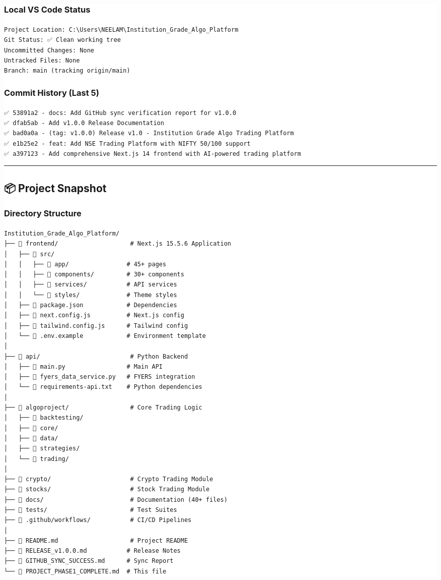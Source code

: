 ### Local VS Code Status
```
Project Location: C:\Users\NEELAM\Institution_Grade_Algo_Platform
Git Status: ✅ Clean working tree
Uncommitted Changes: None
Untracked Files: None
Branch: main (tracking origin/main)
```

### Commit History (Last 5)
```
✅ 53891a2 - docs: Add GitHub sync verification report for v1.0.0
✅ dfab5ab - Add v1.0.0 Release Documentation
✅ bad0a0a - (tag: v1.0.0) Release v1.0 - Institution Grade Algo Trading Platform
✅ e1b25e2 - feat: Add NSE Trading Platform with NIFTY 50/100 support
✅ a397123 - Add comprehensive Next.js 14 frontend with AI-powered trading platform
```

---

## 📦 Project Snapshot

### Directory Structure
```
Institution_Grade_Algo_Platform/
├── 📁 frontend/                    # Next.js 15.5.6 Application
│   ├── 📁 src/
│   │   ├── 📁 app/                # 45+ pages
│   │   ├── 📁 components/         # 30+ components
│   │   ├── 📁 services/           # API services
│   │   └── 📁 styles/             # Theme styles
│   ├── 📄 package.json            # Dependencies
│   ├── 📄 next.config.js          # Next.js config
│   ├── 📄 tailwind.config.js      # Tailwind config
│   └── 📄 .env.example            # Environment template
│
├── 📁 api/                         # Python Backend
│   ├── 📄 main.py                 # Main API
│   ├── 📄 fyers_data_service.py   # FYERS integration
│   └── 📄 requirements-api.txt    # Python dependencies
│
├── 📁 algoproject/                 # Core Trading Logic
│   ├── 📁 backtesting/
│   ├── 📁 core/
│   ├── 📁 data/
│   ├── 📁 strategies/
│   └── 📁 trading/
│
├── 📁 crypto/                      # Crypto Trading Module
├── 📁 stocks/                      # Stock Trading Module
├── 📁 docs/                        # Documentation (40+ files)
├── 📁 tests/                       # Test Suites
├── 📁 .github/workflows/           # CI/CD Pipelines
│
├── 📄 README.md                    # Project README
├── 📄 RELEASE_v1.0.0.md           # Release Notes
├── 📄 GITHUB_SYNC_SUCCESS.md      # Sync Report
└── 📄 PROJECT_PHASE1_COMPLETE.md  # This file
```
